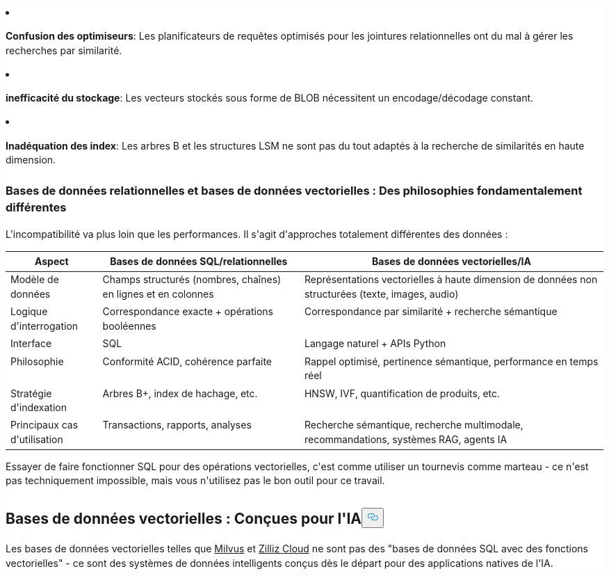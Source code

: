 <li><p><strong>Confusion des optimiseurs</strong>: Les planificateurs de requêtes optimisés pour les jointures relationnelles ont du mal à gérer les recherches par similarité.</p></li>
<li><p><strong>inefficacité du stockage</strong>: Les vecteurs stockés sous forme de BLOB nécessitent un encodage/décodage constant.</p></li>
<li><p><strong>Inadéquation des index</strong>: Les arbres B et les structures LSM ne sont pas du tout adaptés à la recherche de similarités en haute dimension.</p></li>
</ul>
<h3 id="Relational-vs-AIVector-Databases-Fundamentally-Different-Philosophies" class="common-anchor-header">Bases de données relationnelles et bases de données vectorielles : Des philosophies fondamentalement différentes</h3><p>L'incompatibilité va plus loin que les performances. Il s'agit d'approches totalement différentes des données :</p>
<table>
<thead>
<tr><th><strong>Aspect</strong></th><th><strong>Bases de données SQL/relationnelles</strong></th><th><strong>Bases de données vectorielles/IA</strong></th></tr>
</thead>
<tbody>
<tr><td>Modèle de données</td><td>Champs structurés (nombres, chaînes) en lignes et en colonnes</td><td>Représentations vectorielles à haute dimension de données non structurées (texte, images, audio)</td></tr>
<tr><td>Logique d'interrogation</td><td>Correspondance exacte + opérations booléennes</td><td>Correspondance par similarité + recherche sémantique</td></tr>
<tr><td>Interface</td><td>SQL</td><td>Langage naturel + APIs Python</td></tr>
<tr><td>Philosophie</td><td>Conformité ACID, cohérence parfaite</td><td>Rappel optimisé, pertinence sémantique, performance en temps réel</td></tr>
<tr><td>Stratégie d'indexation</td><td>Arbres B+, index de hachage, etc.</td><td>HNSW, IVF, quantification de produits, etc.</td></tr>
<tr><td>Principaux cas d'utilisation</td><td>Transactions, rapports, analyses</td><td>Recherche sémantique, recherche multimodale, recommandations, systèmes RAG, agents IA</td></tr>
</tbody>
</table>
<p>Essayer de faire fonctionner SQL pour des opérations vectorielles, c'est comme utiliser un tournevis comme marteau - ce n'est pas techniquement impossible, mais vous n'utilisez pas le bon outil pour ce travail.</p>
<h2 id="Vector-Databases-Purpose-Built-for-AI" class="common-anchor-header">Bases de données vectorielles : Conçues pour l'IA<button data-href="#Vector-Databases-Purpose-Built-for-AI" class="anchor-icon" translate="no">
      <svg translate="no"
        aria-hidden="true"
        focusable="false"
        height="20"
        version="1.1"
        viewBox="0 0 16 16"
        width="16"
      >
        <path
          fill="#0092E4"
          fill-rule="evenodd"
          d="M4 9h1v1H4c-1.5 0-3-1.69-3-3.5S2.55 3 4 3h4c1.45 0 3 1.69 3 3.5 0 1.41-.91 2.72-2 3.25V8.59c.58-.45 1-1.27 1-2.09C10 5.22 8.98 4 8 4H4c-.98 0-2 1.22-2 2.5S3 9 4 9zm9-3h-1v1h1c1 0 2 1.22 2 2.5S13.98 12 13 12H9c-.98 0-2-1.22-2-2.5 0-.83.42-1.64 1-2.09V6.25c-1.09.53-2 1.84-2 3.25C6 11.31 7.55 13 9 13h4c1.45 0 3-1.69 3-3.5S14.5 6 13 6z"
        ></path>
      </svg>
    </button></h2><p>Les bases de données vectorielles telles que <a href="https://milvus.io/">Milvus</a> et <a href="https://zilliz.com/">Zilliz Cloud</a> ne sont pas des &quot;bases de données SQL avec des fonctions vectorielles&quot; - ce sont des systèmes de données intelligents conçus dès le départ pour des applications natives de l'IA.</p>